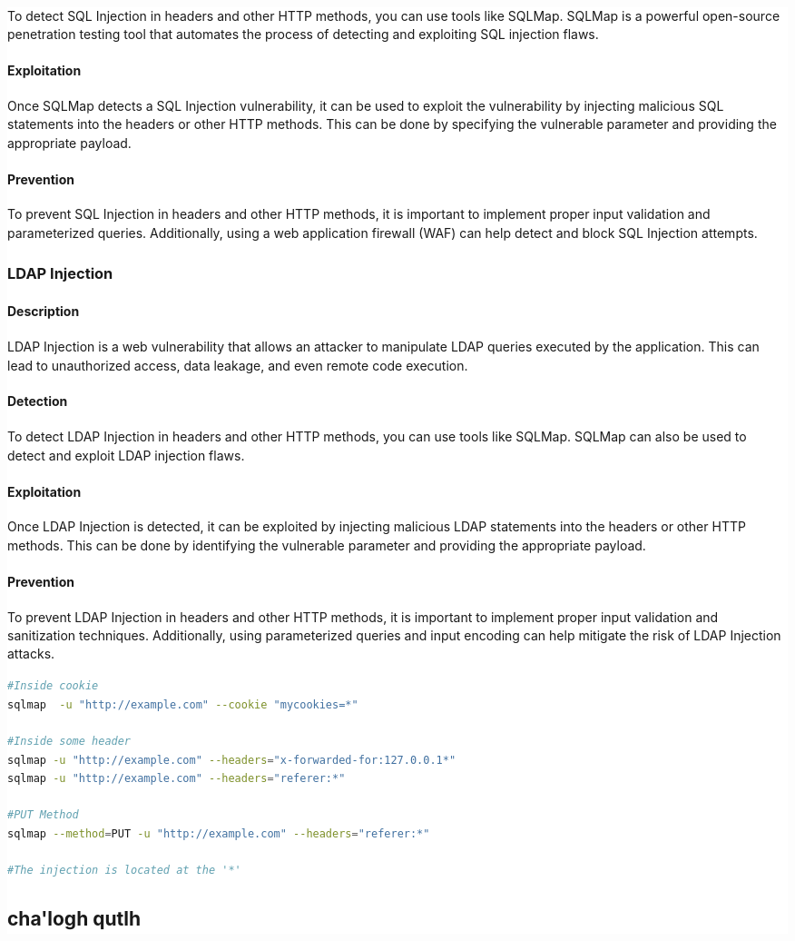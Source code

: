 To detect SQL Injection in headers and other HTTP methods, you can use tools like SQLMap. SQLMap is a powerful open-source penetration testing tool that automates the process of detecting and exploiting SQL injection flaws.

#### Exploitation

Once SQLMap detects a SQL Injection vulnerability, it can be used to exploit the vulnerability by injecting malicious SQL statements into the headers or other HTTP methods. This can be done by specifying the vulnerable parameter and providing the appropriate payload.

#### Prevention

To prevent SQL Injection in headers and other HTTP methods, it is important to implement proper input validation and parameterized queries. Additionally, using a web application firewall (WAF) can help detect and block SQL Injection attempts.

### LDAP Injection

#### Description

LDAP Injection is a web vulnerability that allows an attacker to manipulate LDAP queries executed by the application. This can lead to unauthorized access, data leakage, and even remote code execution.

#### Detection

To detect LDAP Injection in headers and other HTTP methods, you can use tools like SQLMap. SQLMap can also be used to detect and exploit LDAP injection flaws.

#### Exploitation

Once LDAP Injection is detected, it can be exploited by injecting malicious LDAP statements into the headers or other HTTP methods. This can be done by identifying the vulnerable parameter and providing the appropriate payload.

#### Prevention

To prevent LDAP Injection in headers and other HTTP methods, it is important to implement proper input validation and sanitization techniques. Additionally, using parameterized queries and input encoding can help mitigate the risk of LDAP Injection attacks.
```bash
#Inside cookie
sqlmap  -u "http://example.com" --cookie "mycookies=*"

#Inside some header
sqlmap -u "http://example.com" --headers="x-forwarded-for:127.0.0.1*"
sqlmap -u "http://example.com" --headers="referer:*"

#PUT Method
sqlmap --method=PUT -u "http://example.com" --headers="referer:*"

#The injection is located at the '*'
```
## cha'logh qutlh
